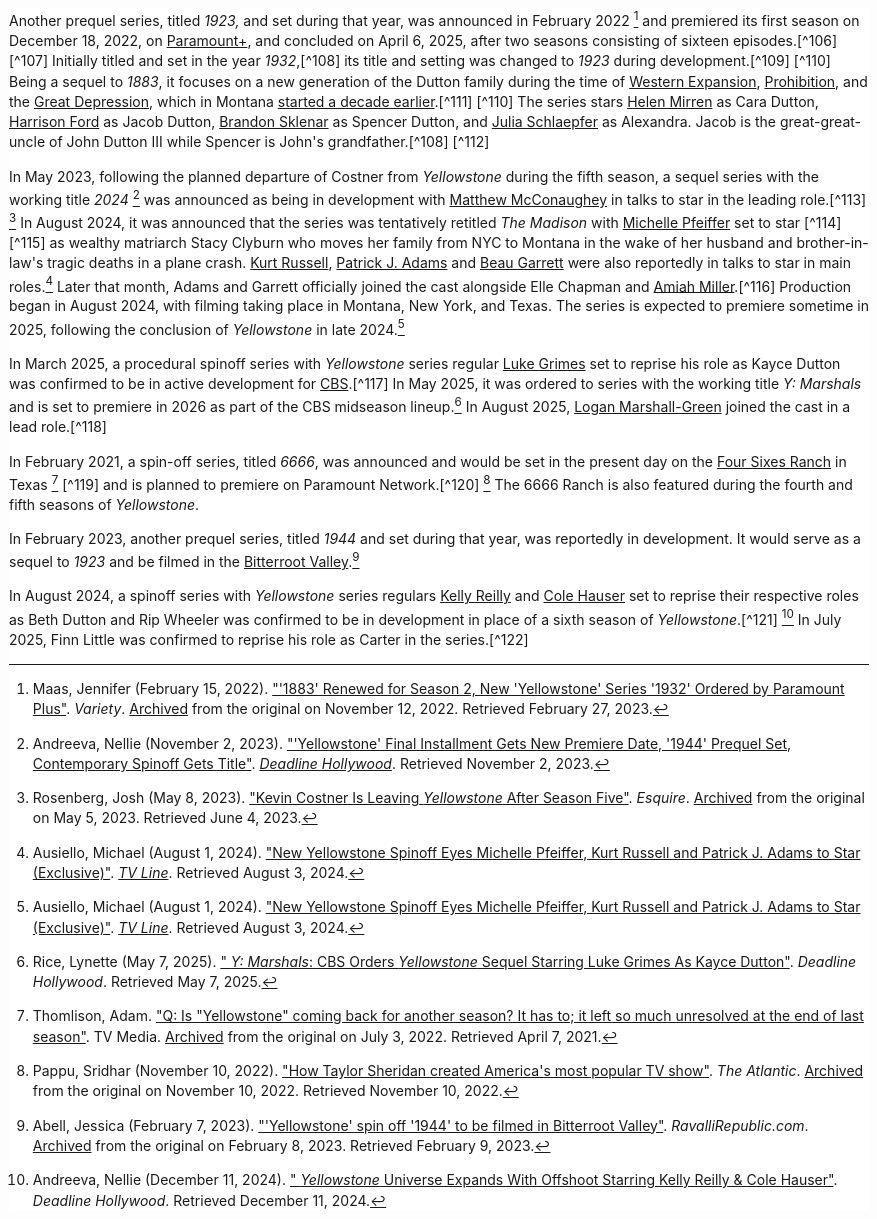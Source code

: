 Another prequel series, titled *1923,* and set during that year, was announced in February 2022 [^105] and premiered its first season on December 18, 2022, on [Paramount+](https://en.m.wikipedia.org/wiki/Paramount%2B "Paramount+"), and concluded on April 6, 2025, after two seasons consisting of sixteen episodes.[^106] [^107] Initially titled and set in the year *1932*,[^108] its title and setting was changed to *1923* during development.[^109] [^110] Being a sequel to *1883*, it focuses on a new generation of the Dutton family during the time of [Western Expansion](https://en.m.wikipedia.org/wiki/American_frontier "American frontier"), [Prohibition](https://en.m.wikipedia.org/wiki/Prohibition_in_the_United_States "Prohibition in the United States"), and the [Great Depression](https://en.m.wikipedia.org/wiki/Great_Depression_in_the_United_States "Great Depression in the United States"), which in Montana [started a decade earlier](https://en.m.wikipedia.org/wiki/Montana#Depression_era "Montana").[^111] [^110] The series stars [Helen Mirren](https://en.m.wikipedia.org/wiki/Helen_Mirren "Helen Mirren") as Cara Dutton, [Harrison Ford](https://en.m.wikipedia.org/wiki/Harrison_Ford "Harrison Ford") as Jacob Dutton, [Brandon Sklenar](https://en.m.wikipedia.org/wiki/Brandon_Sklenar "Brandon Sklenar") as Spencer Dutton, and [Julia Schlaepfer](https://en.m.wikipedia.org/wiki/Julia_Schlaepfer "Julia Schlaepfer") as Alexandra. Jacob is the great-great-uncle of John Dutton III while Spencer is John's grandfather.[^108] [^112]

In May 2023, following the planned departure of Costner from *Yellowstone* during the fifth season, a sequel series with the working title *2024* [^19] was announced as being in development with [Matthew McConaughey](https://en.m.wikipedia.org/wiki/Matthew_McConaughey "Matthew McConaughey") in talks to star in the leading role.[^113] [^18] In August 2024, it was announced that the series was tentatively retitled *The Madison* with [Michelle Pfeiffer](https://en.m.wikipedia.org/wiki/Michelle_Pfeiffer "Michelle Pfeiffer") set to star [^114] [^115] as wealthy matriarch Stacy Clyburn who moves her family from NYC to Montana in the wake of her husband and brother-in-law's tragic deaths in a plane crash. [Kurt Russell](https://en.m.wikipedia.org/wiki/Kurt_Russell "Kurt Russell"), [Patrick J. Adams](https://en.m.wikipedia.org/wiki/Patrick_J._Adams "Patrick J. Adams") and [Beau Garrett](https://en.m.wikipedia.org/wiki/Beau_Garrett "Beau Garrett") were also reportedly in talks to star in main roles.[^94] Later that month, Adams and Garrett officially joined the cast alongside Elle Chapman and [Amiah Miller](https://en.m.wikipedia.org/wiki/Amiah_Miller "Amiah Miller").[^116] Production began in August 2024, with filming taking place in Montana, New York, and Texas. The series is expected to premiere sometime in 2025, following the conclusion of *Yellowstone* in late 2024.[^94]

In March 2025, a procedural spinoff series with *Yellowstone* series regular [Luke Grimes](https://en.m.wikipedia.org/wiki/Luke_Grimes "Luke Grimes") set to reprise his role as Kayce Dutton was confirmed to be in active development for [CBS](https://en.m.wikipedia.org/wiki/CBS "CBS").[^117] In May 2025, it was ordered to series with the working title *Y: Marshals* and is set to premiere in 2026 as part of the CBS midseason lineup.[^95] In August 2025, [Logan Marshall-Green](https://en.m.wikipedia.org/wiki/Logan_Marshall-Green "Logan Marshall-Green") joined the cast in a lead role.[^118]

In February 2021, a spin-off series, titled *6666*, was announced and would be set in the present day on the [Four Sixes Ranch](https://en.m.wikipedia.org/wiki/6666_Ranch "6666 Ranch") in Texas [^96] [^119] and is planned to premiere on Paramount Network.[^120] [^4] The 6666 Ranch is also featured during the fourth and fifth seasons of *Yellowstone*.

In February 2023, another prequel series, titled *1944* and set during that year, was reportedly in development. It would serve as a sequel to *1923* and be filmed in the [Bitterroot Valley](https://en.m.wikipedia.org/wiki/Bitterroot_Valley "Bitterroot Valley").[^97]

In August 2024, a spinoff series with *Yellowstone* series regulars [Kelly Reilly](https://en.m.wikipedia.org/wiki/Kelly_Reilly "Kelly Reilly") and [Cole Hauser](https://en.m.wikipedia.org/wiki/Cole_Hauser "Cole Hauser") set to reprise their respective roles as Beth Dutton and Rip Wheeler was confirmed to be in development in place of a sixth season of *Yellowstone*.[^121] [^98] In July 2025, Finn Little was confirmed to reprise his role as Carter in the series.[^122]


[^1]: Andreeva, Nellie (May 3, 2017). ["Paramount Network Orders First Scripted Drama Series: Family Saga 'Yellowstone' From Taylor Sheridan & Weinstein Co"](https://deadline.com/2017/05/paramount-network-yellowstone-first-scripted-drama-series-taylor-sheridan-weinstein-co-1202082335/). *Deadline Hollywood*. [Archived](https://web.archive.org/web/20180117021722/http://deadline.com/2017/05/paramount-network-yellowstone-first-scripted-drama-series-taylor-sheridan-weinstein-co-1202082335/) from the original on January 17, 2018. Retrieved January 11, 2018.
[^2]: Walsh, Cory (December 10, 2017). ["Costner: 'Yellowstone' TV series will be 'postcard for Montana'"](https://missoulian.com/entertainment/movies/costner-yellowstone-tv-series-will-be-postcard-for-montana/article_d58ed298-e23d-567c-ad12-388e0beca1ab.html). *Missoulian*. [Archived](https://web.archive.org/web/20180627005349/https://missoulian.com/entertainment/movies/costner-yellowstone-tv-series-will-be-postcard-for-montana/article_d58ed298-e23d-567c-ad12-388e0beca1ab.html) from the original on June 27, 2018. Retrieved February 22, 2018.
[^3]: Hibberd, James (June 21, 2023). ["Taylor Sheridan Does Whatever He Wants: "I Will Tell My Stories My Way""](https://www.hollywoodreporter.com/tv/tv-features/taylor-sheridan-yellowstone-interview-1235519261/). *The Hollywood Reporter*. Retrieved December 30, 2023.
[^4]: Pappu, Sridhar (November 10, 2022). ["How Taylor Sheridan created America's most popular TV show"](https://www.theatlantic.com/magazine/archive/2022/12/yellowstone-tv-series-taylor-sheridan/671897/). *The Atlantic*. [Archived](https://web.archive.org/web/20221110114309/https://www.theatlantic.com/magazine/archive/2022/12/yellowstone-tv-series-taylor-sheridan/671897/) from the original on November 10, 2022. Retrieved November 10, 2022.
[^5]: Pierce, Scott (October 12, 2017). ["Harvey Weinstein's name removed from credits as made-in-Utah TV show 'Yellowstone' kicks off cast auditions"](https://www.sltrib.com/news/2017/10/12/harvey-weinsteins-name-removed-from-credits-of-made-in-utah-tv-show-yellowstone/). *The Salt Lake Tribune*. [Archived](https://web.archive.org/web/20180626164246/https://www.sltrib.com/news/2017/10/12/harvey-weinsteins-name-removed-from-credits-of-made-in-utah-tv-show-yellowstone/) from the original on June 26, 2018. Retrieved January 15, 2018.
[^6]: D'Alessandro, Anthony (January 15, 2018). ["Paramount Network Boss Addresses Harvey Weinstein's Involvement In TWC Series 'Waco' & 'Yellowstone'"](https://deadline.com/2018/01/harvey-weinstein-paramount-network-waco-yellowstone-kevin-kay-1202243384/). *Deadline Hollywood*. [Archived](https://web.archive.org/web/20180115211726/http://deadline.com/2018/01/harvey-weinstein-paramount-network-waco-yellowstone-kevin-kay-1202243384/) from the original on January 15, 2018. Retrieved January 15, 2018.
[^7]: D'Alessandro, Anthony (January 15, 2018). ["'Yellowstone': Taylor Sheridan On Working After 'Wind River' & Paramount Network Boss On Moving Away From Weinstein Co"](https://deadline.com/2018/01/harvey-weinstein-taylor-sheridan-yellowstone-wind-river-paramount-network-1202243458/). *Deadline Hollywood*. [Archived](https://web.archive.org/web/20180115220146/http://deadline.com/2018/01/harvey-weinstein-taylor-sheridan-yellowstone-wind-river-paramount-network-1202243458/) from the original on January 15, 2018. Retrieved January 15, 2018.
[^8]: Petski, Denise (July 24, 2018). ["'Yellowstone' Renewed For Second Season By Paramount Network"](https://deadline.com/2018/07/yellowstone-renewed-second-season-paramount-network-kevin-costner-taylor-sheridan-1202432618/). *Deadline Hollywood*. [Archived](https://web.archive.org/web/20180724213558/https://deadline.com/2018/07/yellowstone-renewed-second-season-paramount-network-kevin-costner-taylor-sheridan-1202432618/) from the original on July 24, 2018. Retrieved July 24, 2018.
[^9]: Petski, Denise (March 21, 2019). ["'Yellowstone' Season 2 Gets Premiere Date On Paramount Network"](https://deadline.com/2019/03/yellowstone-season-2-premiere-date-on-paramount-network-first-look-photo-1202579913/). *Deadline Hollywood*. [Archived](https://web.archive.org/web/20190321153138/https://deadline.com/2019/03/yellowstone-season-2-premiere-date-on-paramount-network-first-look-photo-1202579913/) from the original on March 21, 2019. Retrieved March 21, 2019.
[^10]: Andreeva, Nellie (June 19, 2019). ["'Yellowstone' Renewed For Season 3 By Paramount Network, Josh Holloway Joins Cast"](https://deadline.com/2019/06/yellowstone-renewed-season-3-paramount-network-josh-holloway-joins-cast-1202633866/). *Deadline Hollywood*. [Archived](https://web.archive.org/web/20190620214411/https://deadline.com/2019/06/yellowstone-renewed-season-3-paramount-network-josh-holloway-joins-cast-1202633866/) from the original on June 20, 2019. Retrieved June 19, 2019.
[^11]: White, Peter (April 23, 2020). ["'Yellowstone': Paramount Network Sets Season 3 Premiere As Kevin Costner Drama Moves To Sunday Night"](https://deadline.com/2020/04/yellowstone-season-3-premiere-date-sunday-nights-kevin-costner-1202915677/). *Deadline Hollywood*. [Archived](https://web.archive.org/web/20200708122235/https://deadline.com/2020/04/yellowstone-season-3-premiere-date-sunday-nights-kevin-costner-1202915677/) from the original on July 8, 2020. Retrieved April 23, 2020.
[^12]: Otterson, Joe (February 21, 2020). ["'Yellowstone' Renewed for Season 4, Co-Creator Taylor Sheridan Inks Overall Deal With ViacomCBS"](https://variety.com/2020/tv/news/yellowstone-renewed-season-4-taylor-sheridan-overall-deal-viacomcbs-1203510513/). *Variety*. [Archived](https://web.archive.org/web/20221210100802/https://variety.com/2020/tv/news/yellowstone-renewed-season-4-taylor-sheridan-overall-deal-viacomcbs-1203510513/) from the original on December 10, 2022. Retrieved April 23, 2020.
[^13]: Fleming, Mike Jr. (August 19, 2021). ["'Yellowstone' Returns November 7 With Two Eps — Watch Teaser — That Launch Nov. 14 Jeremy Renner Spinoff 'Mayor Of Kingstown' & Sam Elliott Prequel '1883' Dec. 19 On Paramount+"](https://deadline.com/2021/08/yellowstone-season-four-premiere-november-7-watch-teaser-jeremy-renner-spinoff-mayor-of-kingstown-spinoff-november-14-spinoff-december-19-sam-elliott-prequel-1883-paramount-plus-kevin-costner-taylor-s-1234818067/). *[Deadline Hollywood](https://en.m.wikipedia.org/wiki/Deadline_Hollywood "Deadline Hollywood")*. [Archived](https://web.archive.org/web/20211201021647/https://deadline.com/2021/08/yellowstone-season-four-premiere-november-7-watch-teaser-jeremy-renner-spinoff-mayor-of-kingstown-spinoff-november-14-spinoff-december-19-sam-elliott-prequel-1883-paramount-plus-kevin-costner-taylor-s-1234818067/) from the original on December 1, 2021. Retrieved August 19, 2021.
[^14]: Schneider, Michael (January 12, 2022). ["'Yellowstone' Producer on When to Expect Season 5, and How Its SAG Nomination Proves the Show Has Finally Conquered 'All of the U.S.'"](https://variety.com/2022/tv/awards/yellowstone-season-5-premiere-sag-nomination-david-glasser-1235152730/). *Variety*. [Archived](https://web.archive.org/web/20230103195400/https://variety.com/2022/tv/awards/yellowstone-season-5-premiere-sag-nomination-david-glasser-1235152730/) from the original on January 3, 2023. Retrieved January 17, 2022.
[^15]: White, Peter (February 3, 2022). ["'Yellowstone' Renewed For Season 5 At Paramount Network; Jen Landon & Kathryn Kelly Upped To Series Regulars"](https://deadline.com/2022/02/yellowstone-renewed-season-5-paramount-network-1234925632/). *[Deadline Hollywood](https://en.m.wikipedia.org/wiki/Deadline_Hollywood "Deadline Hollywood")*. [Archived](https://web.archive.org/web/20221118052959/https://deadline.com/2022/02/yellowstone-renewed-season-5-paramount-network-1234925632/) from the original on November 18, 2022. Retrieved February 3, 2022.
[^16]: Jurgensen, John (February 15, 2022). ["Yellowstone Fans Get a Jumbo Size Season 5"](https://www.wsj.com/articles/yellowstone-season-5-viacomcbs-stallone-11644955278?mod=hp_featst_pos4). *The Wall Street Journal*. [Archived](https://web.archive.org/web/20221002005128/https://www.wsj.com/articles/yellowstone-season-5-viacomcbs-stallone-11644955278?mod=hp_featst_pos4) from the original on October 2, 2022. Retrieved February 19, 2022.
[^17]: Mitovich, Matt Webb (May 18, 2022). [" *Yellowstone* Season 5: November Premiere Set for Biggest Season Yet"](https://tvline.com/2022/05/18/yellowstone-season-5-premiere-date/). *TVLine*. [Archived](https://web.archive.org/web/20221113195059/https://tvline.com/2022/05/18/yellowstone-season-5-premiere-date/) from the original on November 13, 2022. Retrieved May 18, 2022.
[^18]: Rosenberg, Josh (May 8, 2023). ["Kevin Costner Is Leaving *Yellowstone* After Season Five"](https://www.esquire.com/entertainment/tv/a43784090/kevin-costner-exit-yellowstone-season-5/). *Esquire*. [Archived](https://web.archive.org/web/20230505200332/https://www.esquire.com/entertainment/tv/a43784090/kevin-costner-exit-yellowstone-season-5/) from the original on May 5, 2023. Retrieved June 4, 2023.
[^19]: Andreeva, Nellie (November 2, 2023). ["'Yellowstone' Final Installment Gets New Premiere Date, '1944' Prequel Set, Contemporary Spinoff Gets Title"](https://deadline.com/2023/11/yellowstone-season-5-part-2-premiere-date-1944-prequel-2024-spinoff-1235590700/). *[Deadline Hollywood](https://en.m.wikipedia.org/wiki/Deadline_Hollywood "Deadline Hollywood")*. Retrieved November 2, 2023.
[^20]: Petski, Denise (May 15, 2017). ["Kevin Costner To Topline Par Network Drama Series 'Yellowstone' From Taylor Sheridan & The Weinstein Co"](https://deadline.com/2017/05/kevin-costner-lead-paramount-network-drama-series-yellowstone-taylor-sheridan-the-weinstein-co-1202093341/). *Deadline Hollywood*. [Archived](https://web.archive.org/web/20180117044728/http://deadline.com/2017/05/kevin-costner-lead-paramount-network-drama-series-yellowstone-taylor-sheridan-the-weinstein-co-1202093341/) from the original on January 17, 2018. Retrieved January 11, 2018.
[^21]: Bowlby, Katie. ["Kevin Costner Gets Candid About 'Yellowstone' in First-Ever 'Armchair Expert'"](https://www.msn.com/en-us/tv/news/kevin-costner-gets-candid-about-yellowstone-in-first-ever-armchair-expert-interview/ar-BB1nUJ88?ocid=BingNewsSerp&cvid=f47527f4600d454fa220f9d9024634ab&ei=36). *[MSN](https://en.m.wikipedia.org/wiki/MSN "MSN")*. Retrieved June 15, 2024.
[^22]: Lang, Brent (June 23, 2017). ["Luke Grimes Starring in 'Yellowstone' With Kevin Costner (EXCLUSIVE)"](https://variety.com/2017/tv/news/luke-grimes-kevin-costner-taylor-sheridan-1202476973/). *Variety*. [Archived](https://web.archive.org/web/20180613210749/https://variety.com/2017/tv/news/luke-grimes-kevin-costner-taylor-sheridan-1202476973/) from the original on June 13, 2018. Retrieved March 31, 2018.
[^23]: Andreeva, Nellie (June 28, 2017). ["Cole Hauser, Wes Bentley & Kelly Reilly Join Paramount Network's 'Yellowstone'"](https://deadline.com/2017/06/cole-hauser-wes-bentley-kelly-reilly-cast-yellowstone-paramount-network-1202121168/). *Deadline Hollywood*. [Archived](https://web.archive.org/web/20180111170455/http://deadline.com/2017/06/cole-hauser-wes-bentley-kelly-reilly-cast-yellowstone-paramount-network-1202121168/) from the original on January 11, 2018. Retrieved January 11, 2018.
[^24]: Hipes, Patrick (July 13, 2017). ["Kelsey Asbille Joins Paramount Network's 'Yellowstone' In Reteam With Taylor Sheridan"](https://deadline.com/2017/07/kelsey-asbille-yellowstone-series-kevin-costner-taylor-sheridan-1202128515/). *Deadline Hollywood*. [Archived](https://web.archive.org/web/20180122162535/http://deadline.com/2017/07/kelsey-asbille-yellowstone-series-kevin-costner-taylor-sheridan-1202128515/) from the original on January 22, 2018. Retrieved January 11, 2018.
[^25]: Petski, Denise (August 3, 2017). ["'Yellowstone': Dave Annable, Gil Birmingham Set As Leads, Wendy Moniz To Recur In Paramount Network Series"](https://deadline.com/2017/08/yellowstone-dave-annable-gil-birmingham-leads-wendy-moniz-recur-paramount-network-series-1202141348/). *Deadline Hollywood*. [Archived](https://web.archive.org/web/20180111170459/http://deadline.com/2017/08/yellowstone-dave-annable-gil-birmingham-leads-wendy-moniz-recur-paramount-network-series-1202141348/) from the original on January 11, 2018. Retrieved January 11, 2018.
[^26]: Petski, Denise (August 11, 2017). ["'Yellowstone': Jefferson White Cast As Regular, Gretchen Mol To Recur In Paramount Network Series"](https://deadline.com/2017/08/yellowstone-jefferson-white-cast-regular-gretchen-mol-recur-paramount-network-series-kevin-costner-1202147002/). *Deadline Hollywood*. [Archived](https://web.archive.org/web/20180111170453/http://deadline.com/2017/08/yellowstone-jefferson-white-cast-regular-gretchen-mol-recur-paramount-network-series-kevin-costner-1202147002/) from the original on January 11, 2018. Retrieved January 11, 2018.
[^27]: Petski, Denise (August 14, 2017). ["'Yellowstone': Jill Hennessy, Patrick St. Esprit, More Set To Recur In Paramount Network Series"](https://deadline.com/2017/08/yellowstone-jill-hennessy-patrick-st-esprit-ian-bohen-denim-richards-recur-paramount-network-1202148368/). *Deadline Hollywood*. [Archived](https://web.archive.org/web/20180111164919/http://deadline.com/2017/08/yellowstone-jill-hennessy-patrick-st-esprit-ian-bohen-denim-richards-recur-paramount-network-1202148368/) from the original on January 11, 2018. Retrieved January 11, 2018.
[^28]: Otterson, Joe (August 10, 2017). ["Paramount Network's 'Yellowstone' Casts 'Girlfriends' Alum Golden Brooks (EXCLUSIVE)"](https://variety.com/2017/tv/news/yellowstone-paramount-network-golden-brooks-1202523472/). *Variety*. [Archived](https://web.archive.org/web/20180118182323/https://variety.com/2017/tv/news/yellowstone-paramount-network-golden-brooks-1202523472/) from the original on January 18, 2018. Retrieved March 1, 2018.
[^29]: Petski, Denise (November 3, 2017). ["Michaela Conlin Joins 'Yellowstone'; 'Carnival Row' Casts Ariyon Bakare"](https://deadline.com/2017/11/michaela-conlin-yellowstone-carnival-row-ariyon-bakare-1202201118/). *Deadline Hollywood*. [Archived](https://web.archive.org/web/20180118002228/http://deadline.com/2017/11/michaela-conlin-yellowstone-carnival-row-ariyon-bakare-1202201118/) from the original on January 18, 2018. Retrieved January 11, 2018.
[^30]: Petski, Denise (November 30, 2017). ["'Yellowstone': Josh Lucas Set To Recur In Paramount Network Series"](https://deadline.com/2017/11/yellowstone-josh-lucas-recur-paramount-network-series-1202217725/). *Deadline Hollywood*. [Archived](https://web.archive.org/web/20180111170529/http://deadline.com/2017/11/yellowstone-josh-lucas-recur-paramount-network-series-1202217725/) from the original on January 11, 2018. Retrieved January 11, 2018.
[^31]: Petski, Denise (December 19, 2017). ["'Yellowstone' Casts Heather Hemmens; Mike Dopud Joins 'The 100'"](https://deadline.com/2017/12/yellowstone-cast-heather-hemmens-mike-dopud-the-100-1202228097/). *Deadline Hollywood*. [Archived](https://web.archive.org/web/20180111170500/http://deadline.com/2017/12/yellowstone-cast-heather-hemmens-mike-dopud-the-100-1202228097/) from the original on January 11, 2018. Retrieved January 11, 2018.
[^32]: Petski, Denise (June 13, 2018). ["Barret Swatek Joins 'Yellowstone'; Tony Curran In 'Ray Donovan'"](https://deadline.com/2018/06/yellowstone-barret-swatek-recur-tony-curran-ray-donovan-1202408009). *Deadline Hollywood*. [Archived](https://web.archive.org/web/20180613222223/https://deadline.com/2018/06/yellowstone-barret-swatek-recur-tony-curran-ray-donovan-1202408009/) from the original on June 13, 2018. Retrieved June 13, 2018.
[^33]: Petski, Denise (September 14, 2018). ["'Yellowstone' Casts Neal McDonough; Jay Reeves Joins 'All American'"](https://deadline.com/2018/09/yellowstone-cast-neal-mcdonough-jay-reeves-all-american-1202464379). *Deadline Hollywood*. [Archived](https://web.archive.org/web/20180914203557/https://deadline.com/2018/09/yellowstone-cast-neal-mcdonough-jay-reeves-all-american-1202464379/) from the original on September 14, 2018. Retrieved September 20, 2018.
[^34]: Fleming, Mike Jr. (July 1, 2021). ["'Yellowstone' Eyes November Return, Adds Jacki Weaver, Piper Perabo, Kathryn Kelly & Finn Little To Cast; Watch 1st Season 4 Promo & Get Scoop On Prequel Of Paramount Network/101 Series"](https://deadline.com/2021/07/yellowstone-season-four-november-jacki-weaver-piper-perabo-kathryn-kelly-finn-little-taylor-sheridan-kevin-costner-prequel-august-23-production-start-1234774887/). *[Deadline Hollywood](https://en.m.wikipedia.org/wiki/Deadline_Hollywood "Deadline Hollywood")*. [Archived](https://web.archive.org/web/20221007011642/https://deadline.com/2021/07/yellowstone-season-four-november-jacki-weaver-piper-perabo-kathryn-kelly-finn-little-taylor-sheridan-kevin-costner-prequel-august-23-production-start-1234774887/) from the original on October 7, 2022. Retrieved August 19, 2021.
[^35]: Desowitz, Bill (April 29, 2019). ["Oscar Winner Ruth Carter Reimagined Western Costume Design for 'Yellowstone' Patriarch Kevin Costner"](https://www.indiewire.com/awards/industry/yellowstone-ruth-carter-western-costume-design-kevin-costner-1202129205/). *IndieWire*. Retrieved September 30, 2023.
[^36]: Wilson, David (September 9, 2023). ["Dressing the Wild West: Meet Yellowstone Costume Designer"](https://www.thewesternoutfitters.com/blog/dressing-the-wild-west-meet-yellowstone-costume-designer/). *The Western Outfitters*. Retrieved September 30, 2023.
[^37]: Pierce, Scott (August 17, 2017). ["Kevin Costner's new TV series begins production in Utah"](https://www.sltrib.com/artsliving/tv/2017/08/17/kevin-costners-new-tv-series-begins-production-in-utah/). *The Salt Lake Tribune*. [Archived](https://web.archive.org/web/20180731012008/https://www.sltrib.com/artsliving/tv/2017/08/17/kevin-costners-new-tv-series-begins-production-in-utah/) from the original on July 31, 2018. Retrieved January 11, 2018.
[^38]: Pierce, Scott (November 17, 2017). ["Kevin Costner's new TV series 'Yellowstone' is filming, and spending tons of money, all over Utah"](https://www.sltrib.com/artsliving/tv/2017/11/17/kevin-costners-sweeping-new-tv-series-is-spending-big-bucks-in-utah/). *The Salt Lake Tribune*. [Archived](https://web.archive.org/web/20180723224727/https://www.sltrib.com/artsliving/tv/2017/11/17/kevin-costners-sweeping-new-tv-series-is-spending-big-bucks-in-utah/) from the original on July 23, 2018. Retrieved January 11, 2018.
[^39]: Kidston, Martin (August 7, 2020). ["'Yellowstone' series to move filming, production to Missoula and western Montana"](https://web.archive.org/web/20200907213516/https://www.kpax.com/news/western-montana-news/yellowstone-series-to-move-filming-production-to-missoula-and-western-montana). *[KPAX-TV](https://en.m.wikipedia.org/wiki/KPAX-TV "KPAX-TV")*. Archived from [the original](https://www.kpax.com/news/western-montana-news/yellowstone-series-to-move-filming-production-to-missoula-and-western-montana) on September 7, 2020. Retrieved October 6, 2020.
[^40]: Mannering, Megan (September 30, 2020). ["Yellowstone TV series films in downtown Missoula"](https://www.kpax.com/news/missoula-county/yellowstone-tv-series-films-in-downtown-missoula). *[KPAX-TV](https://en.m.wikipedia.org/wiki/KPAX-TV "KPAX-TV")*. [Archived](https://web.archive.org/web/20201003151908/https://www.kpax.com/news/missoula-county/yellowstone-tv-series-films-in-downtown-missoula) from the original on October 3, 2020. Retrieved October 6, 2020.
[^41]: Brown, Emily (June 1, 2022). ["Kevin Costner takes part in 'Yellowstone' filming in Missoula"](https://www.kpax.com/kevin-costner-takes-part-in-yellowstone-filming-in-missoula). *[KPAX-TV](https://en.m.wikipedia.org/wiki/KPAX-TV "KPAX-TV")*. [Archived](https://web.archive.org/web/20221006223022/https://www.kpax.com/kevin-costner-takes-part-in-yellowstone-filming-in-missoula) from the original on October 6, 2022. Retrieved June 2, 2022.
[^42]: ["Chief Joseph Ranch · 125 Appaloosa Trail, Darby, MT 59829"](https://www.google.com/maps/place/Chief+Joseph+Ranch/@45.9974109,-114.1716729,15z/data=!4m5!3m4!1s0x0:0xe0eca6389130276a!8m2!3d45.9974621!4d-114.1716962). *Chief Joseph Ranch · 125 Appaloosa Trail, Darby, MT 59829*. [Archived](https://web.archive.org/web/20221002084504/https://www.google.com/maps/place/Chief+Joseph+Ranch/@45.9974109,-114.1716729,15z/data=!4m5!3m4!1s0x0:0xe0eca6389130276a!8m2!3d45.9974621!4d-114.1716962) from the original on October 2, 2022. Retrieved November 25, 2021.
[^43]: ["Chief Joseph Ranch, Montana Guest Ranch"](https://www.chiefjosephranch.net/). [Archived](https://web.archive.org/web/20230106211348/https://www.chiefjosephranch.net/) from the original on January 6, 2023. Retrieved January 4, 2022.
[^44]: ["Obituary for WILLIAM FORD Ford (Aged 69)"](https://www.newspapers.com/clip/88579492/obituary-for-william-ford-ford-aged-69/). *The Cincinnati Enquirer*. May 4, 1935. p. 8. [Archived](https://web.archive.org/web/20220624004255/https://www.newspapers.com/clip/88579492/obituary-for-william-ford-ford-aged-69/) from the original on June 24, 2022. Retrieved November 25, 2021 – via newspapers.com.
[^45]: Lloyd, Barbara (April 8, 1993). ["Log Mansion That Recalls Indian History"](https://www.nytimes.com/1993/04/08/garden/log-mansion-that-recalls-indian-history.html). *The New York Times*. [Archived](https://web.archive.org/web/20221219024157/https://www.nytimes.com/1993/04/08/garden/log-mansion-that-recalls-indian-history.html) from the original on December 19, 2022. Retrieved November 25, 2021.
[^46]: ["Old Faithful Inn to Chief Joseph Ranch"](https://www.google.com/maps/dir/Old+Faithful+Inn,+Old+Faithful+Inn+Rd,+Yellowstone+National+Park,+WY/Chief+Joseph+Ranch,+125+Appaloosa+Trail,+Darby,+MT+59829/@44.7306424,-112.1634116,8.5z/data=!4m13!4m12!1m5!1m1!1s0x534e1c66734f19eb:0x40ff96844cac0d46!2m2!1d-110.8311886!2d44.4598598!1m5!1m1!1s0x535931367894cfed:0xe0eca6389130276a!2m2!1d-114.1716962!2d45.9974621). *Old Faithful Inn to Chief Joseph Ranch*. [Archived](https://web.archive.org/web/20221002084504/https://www.google.com/maps/dir/Old%20Faithful%20Inn%2C%20Old%20Faithful%20Inn%20Rd%2C%20Yellowstone%20National%20Park%2C%20WY/Chief%20Joseph%20Ranch%2C%20125%20Appaloosa%20Trail%2C%20Darby%2C%20MT%2059829/%4044.7306424%2C-112.1634116%2C8.5z/data%3D%214m13%214m12%211m5%211m1%211s0x534e1c66734f19eb%3A0x40ff96844cac0d46%212m2%211d-110.8311886%212d44.4598598%211m5%211m1%211s0x535931367894cfed%3A0xe0eca6389130276a%212m2%211d-114.1716962%212d45.9974621) from the original on October 2, 2022. Retrieved November 26, 2021.
[^47]: ["History"](https://www.chiefjosephranch.net/history). *Chief Joseph Ranch*. [Archived](https://web.archive.org/web/20221129115624/https://www.chiefjosephranch.net/history) from the original on November 29, 2022. Retrieved November 25, 2021.
[^48]: Chitwood, Adam (August 22, 2018). ["Exclusive: Watch 'Yellowstone' Composer Brian Tyler Record the Theme"](https://collider.com/yellowstone-theme-video-brian-tyler). *[Collider](https://en.m.wikipedia.org/wiki/Collider_\(website\) "Collider (website)")*. [Archived](https://web.archive.org/web/20180827174032/http://collider.com/yellowstone-theme-video-brian-tyler/) from the original on August 27, 2018. Retrieved August 29, 2018.
[^49]: Ramos, Dino-Ray (February 28, 2018). ["'Yellowstone' Trailer: Kevin Costner Navigates The Best And Worst Of Frontier Life In Paramount Network Drama"](https://deadline.com/2018/02/yellowstone-trailer-kevin-costner-taylor-sheridan-paramount-network-1202306088/). *Deadline Hollywood*. [Archived](https://web.archive.org/web/20180228211641/http://deadline.com/2018/02/yellowstone-trailer-kevin-costner-taylor-sheridan-paramount-network-1202306088/) from the original on February 28, 2018. Retrieved February 28, 2018.
[^50]: Pedersen, Erik (April 26, 2018). ["'Yellowstone' Trailer: Kevin Costner's Back Home On The Range In Paramount Network's Neo-Western Drama"](https://deadline.com/2018/04/yellowstone-trailer-kevin-costner-paramount-network-western-drama-series-1202377379/). *Deadline Hollywood*. [Archived](https://web.archive.org/web/20180426220346/http://deadline.com/2018/04/yellowstone-trailer-kevin-costner-paramount-network-western-drama-series-1202377379/) from the original on April 26, 2018. Retrieved April 26, 2018.
[^51]: Wenzel, John (May 15, 2018). ["Lady Antebellum will make its Red Rocks debut as part of this year's SeriesFest"](https://theknow.denverpost.com/2018/05/15/lady-antebellum-seriesfest-red-rocks/184550/). *The Know*. [Archived](https://web.archive.org/web/20180713202507/https://theknow.denverpost.com/2018/05/15/lady-antebellum-seriesfest-red-rocks/184550/) from the original on July 13, 2018. Retrieved May 29, 2018.
[^52]: Ramos, Dino-Ray (May 30, 2018). ["SeriesFest Unveils Initial Lineup, Sets World Premiere Of NBC Drama 'New Amsterdam'"](https://deadline.com/2018/05/seriesfest-lineup-new-amsterdam-premiere-events-panels-1202400477). *Deadline Hollywood*. [Archived](https://web.archive.org/web/20180605005705/https://deadline.com/2018/05/seriesfest-lineup-new-amsterdam-premiere-events-panels-1202400477/) from the original on June 5, 2018. Retrieved May 31, 2018.
[^53]: Bradley, Dan (November 29, 2018). ["Kevin Costner in 'Yellowstone' Season 1 Blu-ray and DVD Release Date, Details – TheHDRoom"](https://www.thehdroom.com/bluray/kevin-costner-yellowstone-season-1-blu-ray-and-dvd-release-date-details-116924). *The HD Room*. [Archived](https://web.archive.org/web/20181129100551/https://www.thehdroom.com/bluray/kevin-costner-yellowstone-season-1-blu-ray-and-dvd-release-date-details-116924/) from the original on November 29, 2018. Retrieved November 29, 2018.
[^54]: Porter, Rick (July 17, 2023). ["'Yellowstone,' U.K. 'Ghosts' to Shore Up CBS as Network Remakes Fall Schedule"](https://www.hollywoodreporter.com/tv/tv-news/yellowstone-cbs-fall-2023-tv-schedule-1235538249/). *[The Hollywood Reporter](https://en.m.wikipedia.org/wiki/The_Hollywood_Reporter "The Hollywood Reporter")*. [Archived](https://web.archive.org/web/20230721124457/https://www.hollywoodreporter.com/tv/tv-news/yellowstone-cbs-fall-2023-tv-schedule-1235538249/) from the original on July 21, 2023. Retrieved July 18, 2023.
[^55]: Katz, Brandon (June 22, 2020). ["No, It Doesn't Look Like 'Yellowstone' Is Coming to Netflix"](https://observer.com/2020/06/yellowstone-netflix-peacock-kevin-costner-viacomcbs/). *Observer*. [Archived](https://web.archive.org/web/20200830045337/https://observer.com/2020/06/yellowstone-netflix-peacock-kevin-costner-viacomcbs/) from the original on August 30, 2020. Retrieved September 14, 2020.
[^56]: White, Peter (February 15, 2022). ["'Yellowstone': Bob Bakish Calls Peacock Streaming Deal For Top Paramount Show 'Unfortunate'"](https://deadline.com/2022/02/yellowstone-bob-bakish-peacock-streaming-deal-for-top-paramount-show-unfortunate-1234934496/). *Deadline Hollywood*. [Archived](https://web.archive.org/web/20230104212151/https://deadline.com/2022/02/yellowstone-bob-bakish-peacock-streaming-deal-for-top-paramount-show-unfortunate-1234934496/) from the original on January 4, 2023. Retrieved March 28, 2022.
[^57]: White, Peter (February 1, 2022). ["'Yellowstone': Streaming Regrets? Paramount+ Chief Addresses Peacock Digital Arrangement"](https://deadline.com/2022/02/yellowstone-streaming-paramount-chief-addresses-peacock-1234924290/). *Deadline Hollywood*. [Archived](https://web.archive.org/web/20221207144234/https://deadline.com/2022/02/yellowstone-streaming-paramount-chief-addresses-peacock-1234924290/) from the original on December 7, 2022. Retrieved March 28, 2022.
[^58]: Cook, Sam (February 3, 2022). ["How to Watch 'Yellowstone' in Canada 2022 – Top 3 Options"](https://flixed.io/watch-yellowstone-canada/). *Flixed.co*. [Archived](https://web.archive.org/web/20220328140945/https://flixed.io/watch-yellowstone-canada/) from the original on March 28, 2022. Retrieved March 28, 2022.
[^59]: ["Yellowstone Season 5 to Stream Exclusively on Paramount+ Canada, Making Massive Return with Two New Episodes on November 13"](https://www.newswire.ca/news-releases/yellowstone-season-5-to-stream-exclusively-on-paramount-canada-making-massive-return-with-two-new-episodes-on-november-13-862211792.html). *Newswire*. September 29, 2022. [Archived](https://web.archive.org/web/20221215021711/https://www.newswire.ca/news-releases/yellowstone-season-5-to-stream-exclusively-on-paramount-canada-making-massive-return-with-two-new-episodes-on-november-13-862211792.html) from the original on December 15, 2022. Retrieved October 2, 2022.
[^60]: ["Yellowstone Series 5 Official Trailer Paramount+"](https://www.youtube.com/watch?v=0Mo1XQMr4lg). *Youtube*. September 29, 2022. [Archived](https://web.archive.org/web/20221112222943/https://www.youtube.com/watch?v=0Mo1XQMr4lg) from the original on November 12, 2022. Retrieved November 13, 2022.
[^61]: ["Yellowstone Season 5 Streaming 14th of November Only on SkyShowtime"](https://www.youtube.com/watch?v=d1FqDDWAz38). *Youtube*. November 11, 2022. [Archived](https://web.archive.org/web/20221113004912/https://www.youtube.com/watch?v=d1FqDDWAz38) from the original on November 13, 2022. Retrieved November 13, 2022.
[^62]: Moore, Tracy (November 5, 2021). ["Here's to Yellowstone, the Most-Watched Show Everyone Isn't Talking About"](https://www.vanityfair.com/hollywood/2021/11/yellowstone-season-4-paramount-plus). Vanity Fair. [Archived](https://web.archive.org/web/20230427175012/https://www.vanityfair.com/hollywood/2021/11/yellowstone-season-4-paramount-plus) from the original on April 27, 2023. Retrieved November 10, 2022.
[^63]: Hibberd, James (November 14, 2022). ["'Yellowstone' Season 5 Premiere Breaks Ratings Record With 12.1 Million Viewers"](https://www.hollywoodreporter.com/tv/tv-news/yellowstone-season-5-premiere-ratings-1235261644/). The Hollywood Reporter. [Archived](https://web.archive.org/web/20221114222912/https://www.hollywoodreporter.com/tv/tv-news/yellowstone-season-5-premiere-ratings-1235261644/) from the original on November 14, 2022. Retrieved November 14, 2022.
[^64]: Poniewozik, James (November 10, 2022). [""Yellowstone" Speaks the Language of Culture War"](https://www.nytimes.com/2022/11/10/arts/television/yellowstone-taylor-sheridan.html). *The New York Times*. [Archived](https://web.archive.org/web/20221110101148/https://www.nytimes.com/2022/11/10/arts/television/yellowstone-taylor-sheridan.html) from the original on November 10, 2022. Retrieved November 10, 2022.
[^65]: Murray, Noel (November 10, 2022). ["Is Yellowstone a Red-State Show? According to Fans, the Answer Is Complicated"](https://time.com/6229017/yellowstone-red-state-fandom/). Time. [Archived](https://web.archive.org/web/20221110152833/https://time.com/6229017/yellowstone-red-state-fandom/) from the original on November 10, 2022. Retrieved November 10, 2022.
[^66]: Homonoff, Howard (January 27, 2021). ["'Yellowstone': The Rewards Of 'Red State' Streaming By A 'Blue State' Guy"](https://www.forbes.com/sites/howardhomonoff/2021/01/27/yellowstone-the-rewards-of-red-state-streaming-by-a-blue-state-guy/?sh=4e4fecbcc3fa). *Forbes*. [Archived](https://web.archive.org/web/20221110152829/https://www.forbes.com/sites/howardhomonoff/2021/01/27/yellowstone-the-rewards-of-red-state-streaming-by-a-blue-state-guy/?sh=4e4fecbcc3fa) from the original on November 10, 2022. Retrieved November 10, 2022.
[^67]: ["Yellowstone: Season 1"](https://www.metacritic.com/tv/yellowstone-2018/season-1). *[Metacritic](https://en.m.wikipedia.org/wiki/Metacritic "Metacritic")*. [CBS Interactive](https://en.m.wikipedia.org/wiki/CBS_Interactive "CBS Interactive"). [Archived](https://web.archive.org/web/20200728184728/https://www.metacritic.com/tv/yellowstone-2018/season-1) from the original on July 28, 2020. Retrieved August 24, 2020.
[^68]: ["Yellowstone: Season 1"](https://www.rottentomatoes.com/tv/yellowstone/s01/). *[Rotten Tomatoes](https://en.m.wikipedia.org/wiki/Rotten_Tomatoes "Rotten Tomatoes")*. [Fandango](https://en.m.wikipedia.org/wiki/Fandango_Media "Fandango Media"). [Archived](https://web.archive.org/web/20200820045446/https://www.rottentomatoes.com/tv/yellowstone/s01) from the original on August 20, 2020. Retrieved August 24, 2020.
[^69]: ["Yellowstone: Season 2 (2019)"](https://www.rottentomatoes.com/tv/yellowstone/s02). *[Rotten Tomatoes](https://en.m.wikipedia.org/wiki/Rotten_Tomatoes "Rotten Tomatoes")*. [Fandango](https://en.m.wikipedia.org/wiki/Fandango_Media "Fandango Media"). [Archived](https://web.archive.org/web/20190909121755/https://rottentomatoes.com/tv/yellowstone/s02) from the original on September 9, 2019. Retrieved November 1, 2020.
[^70]: ["Yellowstone: Season 3"](https://www.rottentomatoes.com/tv/yellowstone/s03). *[Rotten Tomatoes](https://en.m.wikipedia.org/wiki/Rotten_Tomatoes "Rotten Tomatoes")*. [Fandango](https://en.m.wikipedia.org/wiki/Fandango_Media "Fandango Media"). [Archived](https://web.archive.org/web/20200827185622/https://www.rottentomatoes.com/tv/yellowstone/s03) from the original on August 27, 2020. Retrieved November 1, 2020.
[^71]: ["Yellowstone: Season 4 (2021)"](https://www.rottentomatoes.com/tv/yellowstone/s04). *[Rotten Tomatoes](https://en.m.wikipedia.org/wiki/Rotten_Tomatoes "Rotten Tomatoes")*. [Fandango Media](https://en.m.wikipedia.org/wiki/Fandango_Media "Fandango Media"). [Archived](https://web.archive.org/web/20221005190540/https://www.rottentomatoes.com/tv/yellowstone/s04) from the original on October 5, 2022. Retrieved December 18, 2022.
[^72]: ["Yellowstone: Season 5 (2022)"](https://www.rottentomatoes.com/tv/yellowstone/s05). *[Rotten Tomatoes](https://en.m.wikipedia.org/wiki/Rotten_Tomatoes "Rotten Tomatoes")*. [Fandango Media](https://en.m.wikipedia.org/wiki/Fandango_Media "Fandango Media"). [Archived](https://web.archive.org/web/20221206222316/https://www.rottentomatoes.com/tv/yellowstone/s05) from the original on December 6, 2022. Retrieved December 18, 2022.
[^73]: Willmore, Alison (August 31, 2023). ["All Eyes on Lily Gladstone, the Unflinching Face of an American Tragedy in *Killers of the Flower Moon* "](https://www.vulture.com/article/lily-gladstone-killers-of-the-flower-moon-profile.html). *[Vulture](https://en.m.wikipedia.org/wiki/Vulture_\(website\) "Vulture (website)")*. Retrieved May 7, 2025.
[^74]: Black, Liza (April 22, 2022). ["On *Yellowstone*, and the white desire to control the narrative"](https://www.hcn.org/issues/54-5/indigenous-affairs-art-on-yellowstone-and-the-white-desire-to-control-the-narrative/). *High Country News*. Retrieved May 7, 2025.
[^75]: Pedersen, Erik (January 7, 2019). ["ASC Awards Nominations: 'Roma', 'A Star Is Born' & Others Make Cinematographers' Cut"](https://deadline.com/2019/01/asc-awards-nominations-2019-cinematographers-alfonso-cuaron-roma-a-star-is-born-1202530561). *Deadline Hollywood*. [Archived](https://web.archive.org/web/20190108200718/https://deadline.com/2019/01/asc-awards-nominations-2019-cinematographers-alfonso-cuaron-roma-a-star-is-born-1202530561/) from the original on January 8, 2019. Retrieved January 7, 2019.
[^76]: ["2018 HPA Awards"](https://hpaonline.com/nominees-and-winners/2018-hpa-awards). *HPA Online*. January 2019. [Archived](https://web.archive.org/web/20190621054319/https://hpaonline.com/nominees-and-winners/2018-hpa-awards/) from the original on June 21, 2019. Retrieved June 15, 2019.
[^77]: Anderson, Erik (August 29, 2021). ["'Ted Lasso,' 'WandaVision,' 'The Crown' top 1st Hollywood Critics Association (HCA) TV Awards winners"](https://awardswatch.com/ted-lasso-wandavision-the-crown-top-1st-hollywood-critics-association-hca-tv-awards-winners/). *Awardswatch*. [Archived](https://web.archive.org/web/20211019205551/https://awardswatch.com/ted-lasso-wandavision-the-crown-top-1st-hollywood-critics-association-hca-tv-awards-winners/) from the original on October 19, 2021. Retrieved September 4, 2021.
[^78]: ["2021 LMGI AWARDS NOMINEES"](https://locationmanagers.org/2021-lmgi-awards-nominees/). *Location Managers Guild International*. September 29, 2021. [Archived](https://web.archive.org/web/20220525170859/https://locationmanagers.org/2021-lmgi-awards-nominees/) from the original on May 25, 2022. Retrieved October 25, 2021.
[^79]: White, Abbey (October 23, 2021). ["Location Managers Guild Awards: 'Judas and the Black Messiah,' 'The Queen's Gambit' Among Winners"](https://www.hollywoodreporter.com/news/general-news/location-managers-guild-awards-judas-and-the-black-messiah-the-queens-gambit-2021-winners-1235035935/). The Hollywood Reporter. [Archived](https://web.archive.org/web/20211024144237/https://www.hollywoodreporter.com/news/general-news/location-managers-guild-awards-judas-and-the-black-messiah-the-queens-gambit-2021-winners-1235035935/) from the original on October 24, 2021. Retrieved October 25, 2021.
[^80]: Hipes, Patrick (July 13, 2021). ["Emmy Nominations: 'The Crown', 'The Mandalorian' Top List; HBO/HBO Max Edges Netflix For Top Spot – Full List Of Nominees"](https://deadline.com/2021/07/2021-emmy-nominations-list-1234791599/). *Deadline*. [Archived](https://web.archive.org/web/20210713153405/https://deadline.com/2021/07/2021-emmy-nominations-list-1234791599/) from the original on July 13, 2021. Retrieved July 13, 2021.
[^81]: Tapp, Tom (January 11, 2022). ["AARP The Magazine Announces Movies For Grownups Nominees, Including TV & Streaming Categories"](https://deadline.com/2022/01/aarp-movies-for-grownups-nominees-1234908443/). *Deadline*. [Archived](https://web.archive.org/web/20221215160851/https://deadline.com/2022/01/aarp-movies-for-grownups-nominees-1234908443/) from the original on December 15, 2022. Retrieved January 14, 2022.
[^82]: Tangcay, Jazz (January 24, 2022). ["Art Directors Guild 2022 Nominations Headed by 'Nightmare Alley,' 'Cruella,' 'No Time to Die,' 'In the Heights'"](https://variety.com/2022/film/awards/art-directors-guild-2022-nominations-full-list-1235160949/). *Variety*. [Archived](https://web.archive.org/web/20220124201021/https://variety.com/2022/film/awards/art-directors-guild-2022-nominations-full-list-1235160949/) from the original on January 24, 2022. Retrieved January 24, 2022.
[^83]: ["Cinema Audio Society Announces CAS Awards Nominations for Outstanding Achievements in Sound Mixing during 2021"](https://cinemaaudiosociety.org/cinema-audio-society-announces-cas-awards-nominations-for-outstanding-achievements-in-sound-mixing-during-2021/). *Cinema Audio Society*. January 25, 2022. [Archived](https://web.archive.org/web/20220127015238/https://cinemaaudiosociety.org/cinema-audio-society-announces-cas-awards-nominations-for-outstanding-achievements-in-sound-mixing-during-2021/) from the original on January 27, 2022. Retrieved January 25, 2022.
[^84]: Petski, Denise (July 7, 2022). [" *This Is Us*, *Succession*, *Severance*, *Ted Lasso* Lead 2022 HCA TV Nominations"](https://deadline.com/2022/07/this-is-us-succession-severance-ted-lasso-2022-hca-tv-nominations-full-list-1235059982/). *[Deadline Hollywood](https://en.m.wikipedia.org/wiki/Deadline_Hollywood "Deadline Hollywood")*. [Archived](https://web.archive.org/web/20220707213724/https://deadline.com/2022/07/this-is-us-succession-severance-ted-lasso-2022-hca-tv-nominations-full-list-1235059982/) from the original on July 7, 2022. Retrieved July 7, 2022.
[^85]: Hipes, Patrick (May 11, 2022). ["MTV Movie & TV Awards Unveil Scripted And Unscripted Nominations: 'Spider-Man: No Way Home', 'Euphoria' Lead Way For Now-Combined Event"](https://deadline.com/2022/05/2022-mtv-movie-and-tv-awards-nominations-scripted-unscripted-1235020825/). *[Deadline Hollywood](https://en.m.wikipedia.org/wiki/Deadline_Hollywood "Deadline Hollywood")*. [Archived](https://web.archive.org/web/20220715002316/https://deadline.com/2022/05/2022-mtv-movie-and-tv-awards-nominations-scripted-unscripted-1235020825/) from the original on July 15, 2022. Retrieved June 8, 2022.
[^86]: Pedersen, Erik (January 27, 2022). ["PGA Awards Nominations: 'Licorice Pizza', 'Don't Look Up', 'Dune', 'King Richard' & 'CODA' Among Pics Vying For Marquee Prize"](https://deadline.com/2022/01/pga-awards-nominations-2022-producers-guild-1234920746/). *Deadline*. [Archived](https://web.archive.org/web/20220127165811/https://deadline.com/2022/01/pga-awards-nominations-2022-producers-guild-1234920746/) from the original on January 27, 2022. Retrieved January 27, 2022.
[^87]: Lewis, Hilary; Coates, Tyler (January 12, 2022). ["SAG Awards: 'House of Gucci,' 'The Power of The Dog' Lead Film Nominations"](https://www.hollywoodreporter.com/movies/movie-news/sag-awards-2022-nominations-list-nominees-1235073685/). *[The Hollywood Reporter](https://en.m.wikipedia.org/wiki/The_Hollywood_Reporter "The Hollywood Reporter")*. [Archived](https://web.archive.org/web/20220112191922/https://www.hollywoodreporter.com/movies/movie-news/sag-awards-2022-nominations-list-nominees-1235073685/) from the original on January 12, 2022. Retrieved January 12, 2022.
[^88]: ["Set Decorators Announce Television Nominees for SDSA Awards, Where Lizzo Will Take on Harry Potter"](https://www.btlnews.com/news/sdsa-tv-nominations-2021-lizzo-harry-potter/). *Below the Line*. June 15, 2022. [Archived](https://web.archive.org/web/20220615214922/https://www.btlnews.com/news/sdsa-tv-nominations-2021-lizzo-harry-potter/) from the original on June 15, 2022. Retrieved June 19, 2022.
[^89]: Panaligan, EJ; Earl, William (January 16, 2023). ["Critics' Choice Awards 2023 Full Winners List: 'Everything Everywhere All at Once,' 'Abbott Elementary' and 'Better Call Saul' Take Top Honors"](https://variety.com/2023/awards/news/critics-choice-awards-2023-winners-list-1235488828/). *Variety*. Retrieved March 6, 2024.
[^90]: Nordyke, Kimberly (January 10, 2023). ["Golden Globes: Full List of Winners"](https://www.hollywoodreporter.com/movies/movie-news/golden-globes-2023-winners-list-1235294541/). *[The Hollywood Reporter](https://en.m.wikipedia.org/wiki/The_Hollywood_Reporter "The Hollywood Reporter")*. Retrieved March 6, 2024.
[^91]: Pedersen, Erik (November 19, 2024). ["Denis Villeneuve Set for Cinema Audio Society's 2025 Filmmaker Award"](https://deadline.com/2024/11/denis-villeneuve-cas-awards-career-honor-1236181552/). *[Deadline Hollywood](https://en.m.wikipedia.org/wiki/Deadline_Hollywood "Deadline Hollywood")*. Retrieved December 22, 2024.
[^92]: Pedersen, Erik (January 7, 2025). ["2025 CAS Awards Nominees Revealed: Smash Movies Up for Cinema Audio Society's Top Prizes – Full List"](https://deadline.com/2025/01/cas-awards-2025-nominations-cinema-audio-society-1236249592/). *[Deadline Hollywood](https://en.m.wikipedia.org/wiki/Deadline_Hollywood "Deadline Hollywood")*. Retrieved January 8, 2025.
[^93]: ["Shows A-Z – 1923 on Paramount+"](http://www.thefutoncritic.com/showatch/1923/listings/). *[The Futon Critic](https://en.m.wikipedia.org/wiki/The_Futon_Critic "The Futon Critic")*. Retrieved April 9, 2025.
[^94]: Ausiello, Michael (August 1, 2024). ["New Yellowstone Spinoff Eyes Michelle Pfeiffer, Kurt Russell and Patrick J. Adams to Star (Exclusive)"](https://tvline.com/news/the-madison-yellowstone-spinoff-michelle-pfeiffer-kurt-russell-1235310594/). *[TV Line](https://en.m.wikipedia.org/wiki/TV_Line "TV Line")*. Retrieved August 3, 2024.
[^95]: Rice, Lynette (May 7, 2025). [" *Y: Marshals*: CBS Orders *Yellowstone* Sequel Starring Luke Grimes As Kayce Dutton"](https://deadline.com/2025/05/cbs-orders-yellowstone-sequel-luke-grimes-kayce-dutton-1236388855/). *Deadline Hollywood*. Retrieved May 7, 2025.
[^96]: Thomlison, Adam. ["Q: Is "Yellowstone" coming back for another season? It has to; it left so much unresolved at the end of last season"](http://decoy.tvpassport.com/q_a/q-yellowstone-coming-back-another-season-it-has-it-left-so-much-unresolved-end-last-season?subid=national-00001). TV Media. [Archived](https://web.archive.org/web/20220703090346/http://decoy.tvpassport.com/q_a/q-yellowstone-coming-back-another-season-it-has-it-left-so-much-unresolved-end-last-season?subid=national-00001) from the original on July 3, 2022. Retrieved April 7, 2021.
[^97]: Abell, Jessica (February 7, 2023). ["'Yellowstone' spin off '1944' to be filmed in Bitterroot Valley"](https://ravallirepublic.com/news/local/yellowstone-spin-off-1944-to-be-filmed-in-bitterroot-valley/article_e09a150b-658b-536f-8141-e7f30995f0a7.html). *RavalliRepublic.com*. [Archived](https://web.archive.org/web/20230208235249/https://ravallirepublic.com/news/local/yellowstone-spin-off-1944-to-be-filmed-in-bitterroot-valley/article_e09a150b-658b-536f-8141-e7f30995f0a7.html) from the original on February 8, 2023. Retrieved February 9, 2023.
[^98]: Andreeva, Nellie (December 11, 2024). [" *Yellowstone* Universe Expands With Offshoot Starring Kelly Reilly & Cole Hauser"](https://deadline.com/2024/12/yellowstone-spinoff-kelly-reilly-cole-hauser-1236199770/). *Deadline Hollywood*. Retrieved December 11, 2024.
[^99]: Prange, Stephanie (June 21, 2022). [" ' *Yellowstone* ' Origin Story ' *1883* ' Due on Blu-ray and DVD Aug 30"](https://www.mediaplaynews.com/yellowstone-origin-story-1883-due-on-blu-ray-and-dvd-aug-20). *Media Play News*. [Archived](https://web.archive.org/web/20230404060201/https://www.mediaplaynews.com/yellowstone-origin-story-1883-due-on-blu-ray-and-dvd-aug-20/) from the original on April 4, 2023. Retrieved June 26, 2023.
[^100]: Andreeva, Nellie (February 5, 2021). ["'Yellowstone' Prequel 'Y: 1883' Set For Paramount+ Under Mega New Taylor Sheridan Overall Deal With ViacomCBS & MTV Entertainment"](https://deadline.com/2021/02/yellowstone-prequel-y-1883-paramount-plus-mega-new-overall-deal-taylor-sheridan-viacomcbs-mtv-entertainment-1234688653/). *[Deadline Hollywood](https://en.m.wikipedia.org/wiki/Deadline_Hollywood "Deadline Hollywood")*. [Archived](https://web.archive.org/web/20210206014948/https://deadline.com/2021/02/yellowstone-prequel-y-1883-paramount-plus-mega-new-overall-deal-taylor-sheridan-viacomcbs-mtv-entertainment-1234688653/) from the original on February 6, 2021. Retrieved February 5, 2021.
[^101]: Otterson, Joe (February 5, 2021). ["'Yellowstone' Prequel Series Set at Paramount Plus, Co-Creator Taylor Sheridan Extends ViacomCBS Deal"](https://variety.com/2021/tv/news/yellowstone-prequel-series-paramount-plus-taylor-sheridan-viacomcbs-deal-1234901944/). *[Variety](https://en.m.wikipedia.org/wiki/Variety_\(magazine\) "Variety (magazine)")*. [Archived](https://web.archive.org/web/20221128190556/https://variety.com/2021/tv/news/yellowstone-prequel-series-paramount-plus-taylor-sheridan-viacomcbs-deal-1234901944/) from the original on November 28, 2022. Retrieved February 18, 2021.
[^102]: Fleming, Mike Jr. (August 4, 2021). ["Taylor Sheridan's 'Yellowstone' Prequel '1883' To Star Sam Elliott, Tim McGraw, Faith Hill"](https://deadline.com/2021/08/taylor-sheridan-yellowstone-prequel-to-star-tim-mcgraw-faith-hill-sam-elliott-1234809265/). *[Deadline Hollywood](https://en.m.wikipedia.org/wiki/Deadline_Hollywood "Deadline Hollywood")*. [Archived](https://web.archive.org/web/20211220223600/https://deadline.com/2021/08/taylor-sheridan-yellowstone-prequel-to-star-tim-mcgraw-faith-hill-sam-elliott-1234809265/) from the original on December 20, 2021. Retrieved August 5, 2021.
[^103]: Petski, Denise (May 18, 2022). [" *Yellowstone* Spinoff *1883* Will Continue With Bass Reeves Story At Paramount+"](https://deadline.com/2022/05/yellowstone-spinoff-1883-will-continue-with-bass-reeves-story-at-paramount-1235027323/). *[Deadline Hollywood](https://en.m.wikipedia.org/wiki/Deadline_Hollywood "Deadline Hollywood")*. Retrieved August 4, 2023.
[^104]: Roots, Kimberly (October 30, 2023). [" *Lawmen: Bass Reeves* Is No Longer an 1883 Spinoff: Show Boss Explains Why"](https://tvline.com/news/lawmen-bass-reeves-not-1883-spinoff-explanation-1235067806/). *TVLine*. Retrieved August 4, 2024.
[^105]: Maas, Jennifer (February 15, 2022). ["'1883' Renewed for Season 2, New 'Yellowstone' Series '1932' Ordered by Paramount Plus"](https://variety.com/2022/tv/news/1883-season-2-renewed-1932-yellowstone-prequel-1235182761/). *Variety*. [Archived](https://web.archive.org/web/20221112030841/https://variety.com/2022/tv/news/1883-season-2-renewed-1932-yellowstone-prequel-1235182761/) from the original on November 12, 2022. Retrieved February 27, 2023.